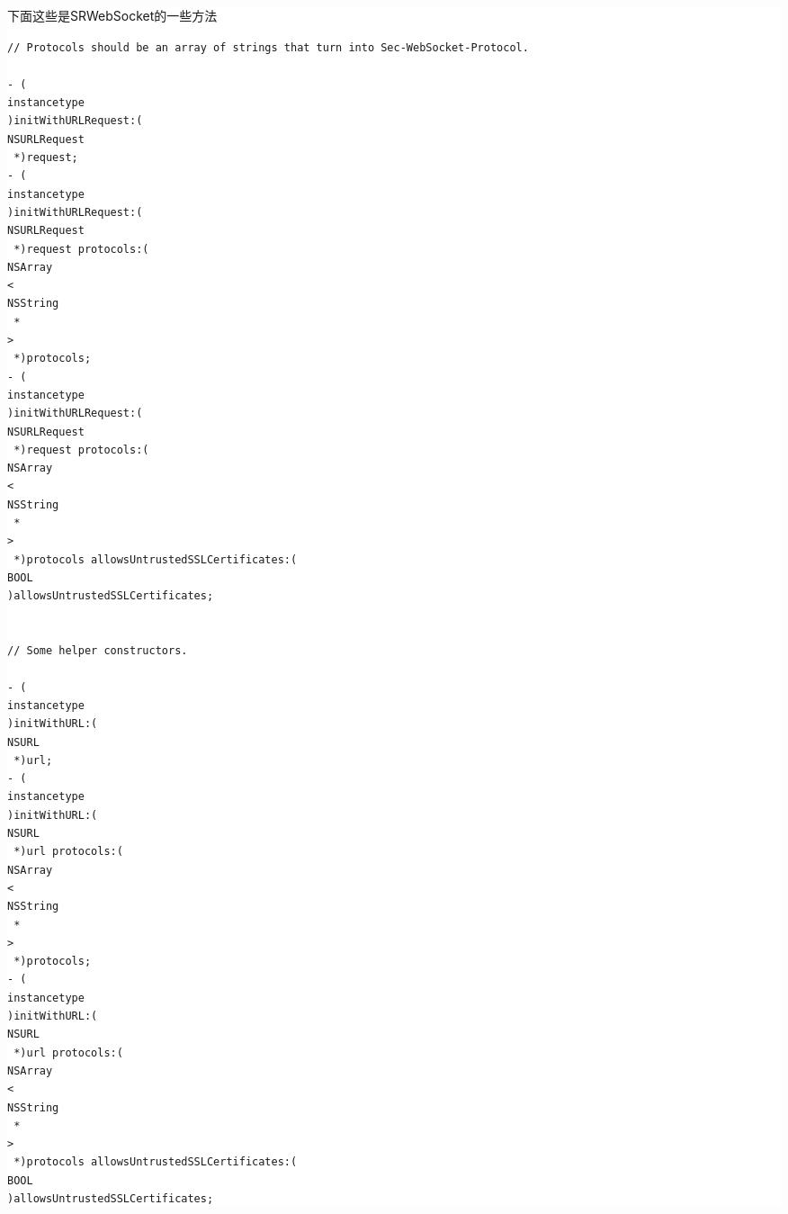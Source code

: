 下面这些是SRWebSocket的一些方法

    // Protocols should be an array of strings that turn into Sec-WebSocket-Protocol.

    - (
    instancetype
    )initWithURLRequest:(
    NSURLRequest
     *)request;
    - (
    instancetype
    )initWithURLRequest:(
    NSURLRequest
     *)request protocols:(
    NSArray
    <
    NSString
     *
    >
     *)protocols;
    - (
    instancetype
    )initWithURLRequest:(
    NSURLRequest
     *)request protocols:(
    NSArray
    <
    NSString
     *
    >
     *)protocols allowsUntrustedSSLCertificates:(
    BOOL
    )allowsUntrustedSSLCertificates;


    // Some helper constructors.

    - (
    instancetype
    )initWithURL:(
    NSURL
     *)url;
    - (
    instancetype
    )initWithURL:(
    NSURL
     *)url protocols:(
    NSArray
    <
    NSString
     *
    >
     *)protocols;
    - (
    instancetype
    )initWithURL:(
    NSURL
     *)url protocols:(
    NSArray
    <
    NSString
     *
    >
     *)protocols allowsUntrustedSSLCertificates:(
    BOOL
    )allowsUntrustedSSLCertificates;